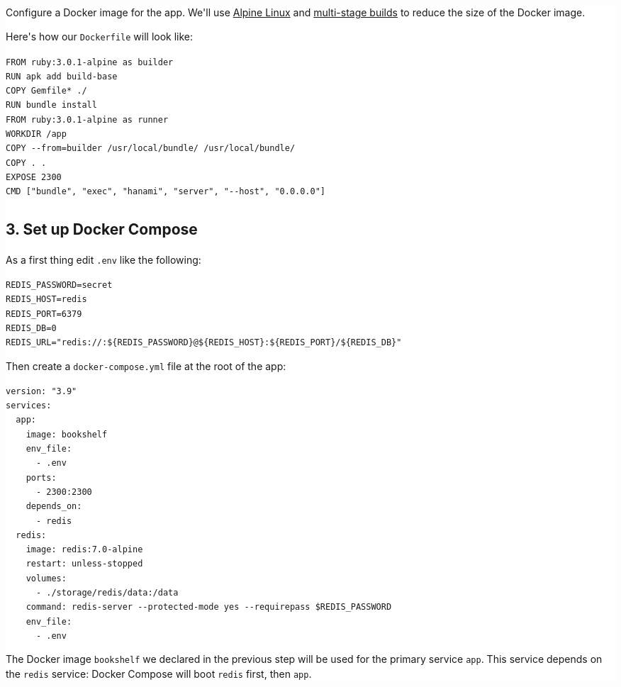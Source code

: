 Configure a Docker image for the app.
We'll use [Alpine Linux](https://www.alpinelinux.org/) and [multi-stage builds](https://docs.docker.com/build/building/multi-stage/) to reduce the size of the Docker image.

Here's how our `Dockerfile` will look like:

```
FROM ruby:3.0.1-alpine as builder
RUN apk add build-base
COPY Gemfile* ./
RUN bundle install
FROM ruby:3.0.1-alpine as runner
WORKDIR /app
COPY --from=builder /usr/local/bundle/ /usr/local/bundle/
COPY . .
EXPOSE 2300
CMD ["bundle", "exec", "hanami", "server", "--host", "0.0.0.0"]
```

## 3. Set up Docker Compose

As a first thing edit `.env` like the following:

```
REDIS_PASSWORD=secret
REDIS_HOST=redis
REDIS_PORT=6379
REDIS_DB=0
REDIS_URL="redis://:${REDIS_PASSWORD}@${REDIS_HOST}:${REDIS_PORT}/${REDIS_DB}"
```

Then create a `docker-compose.yml` file at the root of the app:

```
version: "3.9"
services:
  app:
    image: bookshelf
    env_file:
      - .env
    ports:
      - 2300:2300
    depends_on:
      - redis
  redis:
    image: redis:7.0-alpine
    restart: unless-stopped
    volumes:
      - ./storage/redis/data:/data
    command: redis-server --protected-mode yes --requirepass $REDIS_PASSWORD
    env_file:
      - .env
```

The Docker image `bookshelf` we declared in the previous step will be used for the primary service `app`.
This service depends on the `redis` service: Docker Compose will boot `redis` first, then `app`.
